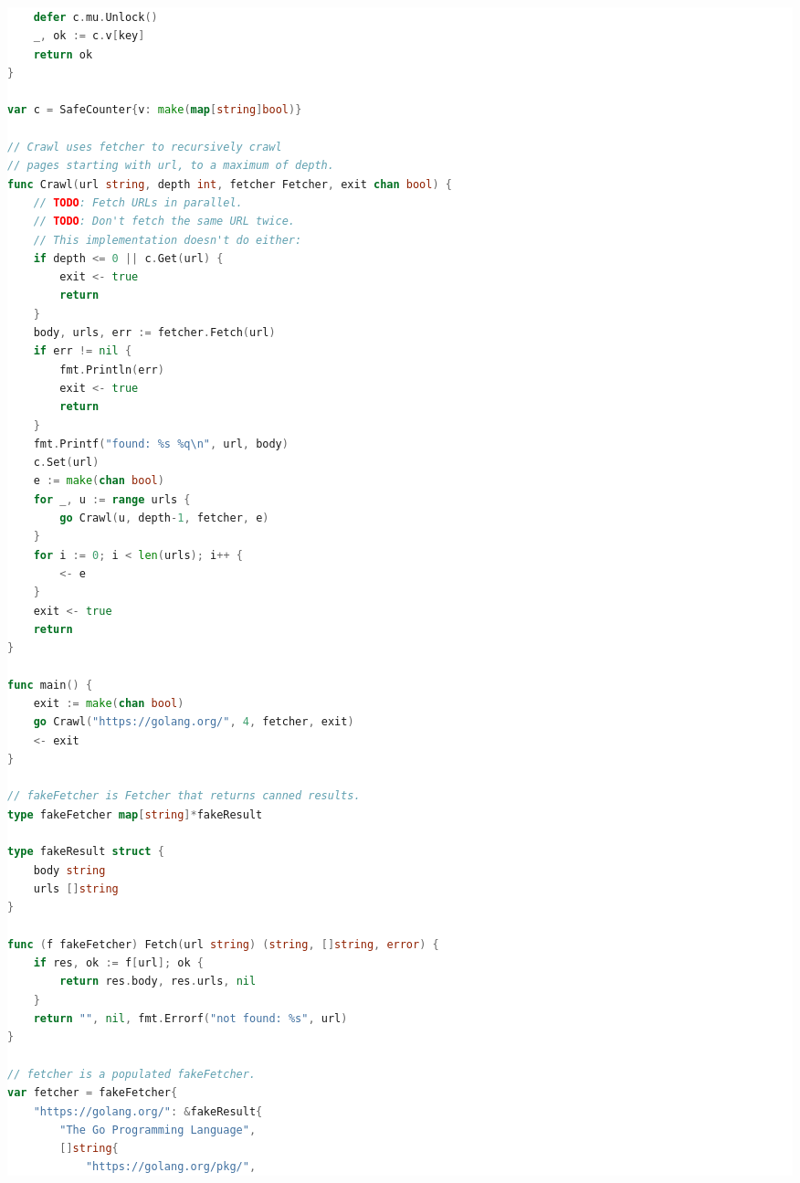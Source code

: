 ```go
    defer c.mu.Unlock()
    _, ok := c.v[key]
    return ok
}

var c = SafeCounter{v: make(map[string]bool)}

// Crawl uses fetcher to recursively crawl
// pages starting with url, to a maximum of depth.
func Crawl(url string, depth int, fetcher Fetcher, exit chan bool) {
    // TODO: Fetch URLs in parallel.
    // TODO: Don't fetch the same URL twice.
    // This implementation doesn't do either:
    if depth <= 0 || c.Get(url) {
        exit <- true
        return
    }
    body, urls, err := fetcher.Fetch(url)
    if err != nil {
        fmt.Println(err)
        exit <- true
        return
    }
    fmt.Printf("found: %s %q\n", url, body)
    c.Set(url)
    e := make(chan bool)
    for _, u := range urls {
        go Crawl(u, depth-1, fetcher, e)
    }
    for i := 0; i < len(urls); i++ {
        <- e
    }
    exit <- true
    return
}

func main() {
    exit := make(chan bool)
    go Crawl("https://golang.org/", 4, fetcher, exit)
    <- exit
}

// fakeFetcher is Fetcher that returns canned results.
type fakeFetcher map[string]*fakeResult

type fakeResult struct {
    body string
    urls []string
}

func (f fakeFetcher) Fetch(url string) (string, []string, error) {
    if res, ok := f[url]; ok {
        return res.body, res.urls, nil
    }
    return "", nil, fmt.Errorf("not found: %s", url)
}

// fetcher is a populated fakeFetcher.
var fetcher = fakeFetcher{
    "https://golang.org/": &fakeResult{
        "The Go Programming Language",
        []string{
            "https://golang.org/pkg/",
```